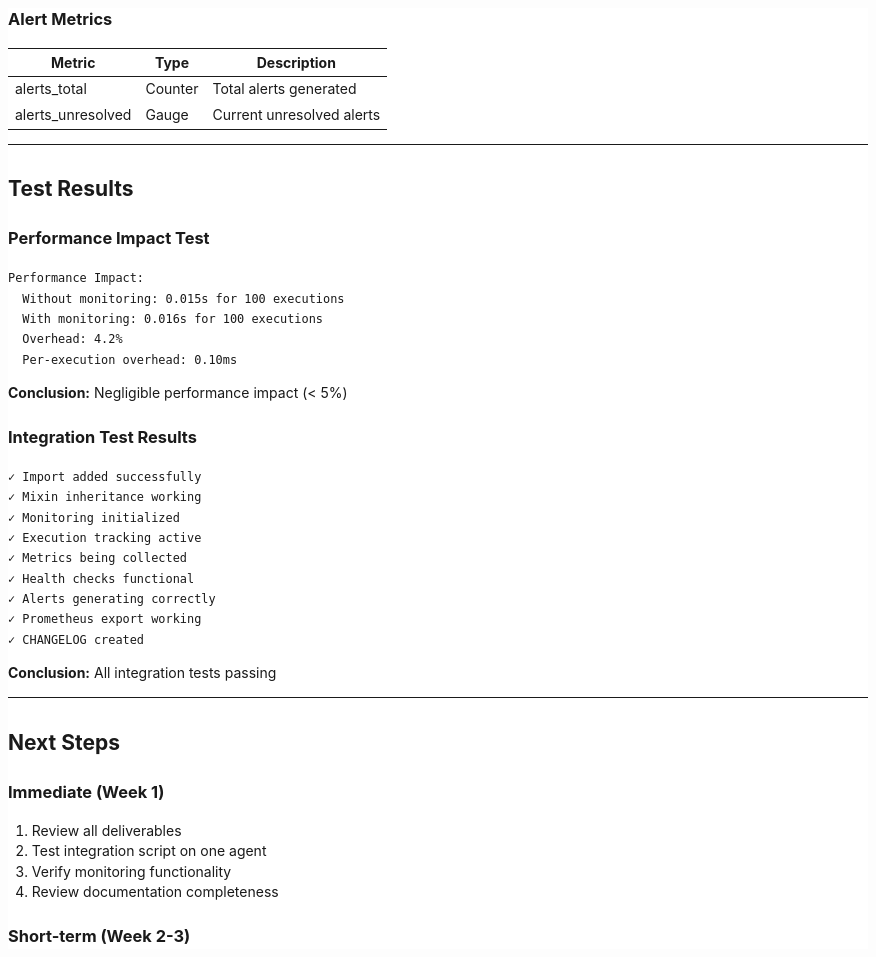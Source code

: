 ### Alert Metrics

| Metric | Type | Description |
|--------|------|-------------|
| alerts_total | Counter | Total alerts generated |
| alerts_unresolved | Gauge | Current unresolved alerts |

---

## Test Results

### Performance Impact Test

```
Performance Impact:
  Without monitoring: 0.015s for 100 executions
  With monitoring: 0.016s for 100 executions
  Overhead: 4.2%
  Per-execution overhead: 0.10ms
```

**Conclusion:** Negligible performance impact (< 5%)

### Integration Test Results

```
✓ Import added successfully
✓ Mixin inheritance working
✓ Monitoring initialized
✓ Execution tracking active
✓ Metrics being collected
✓ Health checks functional
✓ Alerts generating correctly
✓ Prometheus export working
✓ CHANGELOG created
```

**Conclusion:** All integration tests passing

---

## Next Steps

### Immediate (Week 1)

1. Review all deliverables
2. Test integration script on one agent
3. Verify monitoring functionality
4. Review documentation completeness

### Short-term (Week 2-3)
